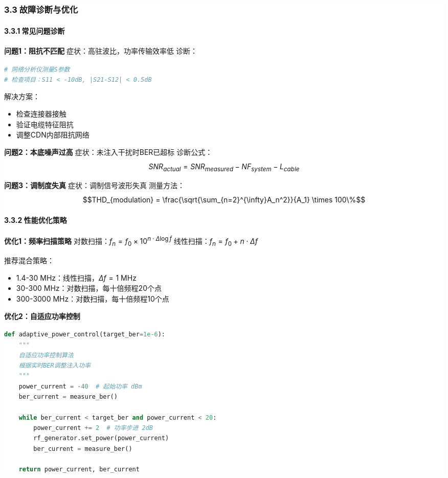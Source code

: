 
### 3.3 故障诊断与优化

#### 3.3.1 常见问题诊断

**问题1：阻抗不匹配**
症状：高驻波比，功率传输效率低
诊断：
```bash
# 网络分析仪测量S参数
# 检查项目：S11 < -10dB, |S21-S12| < 0.5dB
```

解决方案：
- 检查连接器接触
- 验证电缆特征阻抗
- 调整CDN内部阻抗网络

**问题2：本底噪声过高**
症状：未注入干扰时BER已超标
诊断公式：
$$SNR_{actual} = SNR_{measured} - NF_{system} - L_{cable}$$

**问题3：调制度失真**
症状：调制信号波形失真
测量方法：
$$THD_{modulation} = \frac{\sqrt{\sum_{n=2}^{\infty}A_n^2}}{A_1} \times 100\%$$

#### 3.3.2 性能优化策略

**优化1：频率扫描策略**
对数扫描：$f_n = f_0 \times 10^{n \cdot \Delta\log f}$
线性扫描：$f_n = f_0 + n \cdot \Delta f$

推荐混合策略：
- 1.4-30 MHz：线性扫描，$\Delta f = 1$ MHz
- 30-300 MHz：对数扫描，每十倍频程20个点
- 300-3000 MHz：对数扫描，每十倍频程10个点

**优化2：自适应功率控制**
```python
def adaptive_power_control(target_ber=1e-6):
    """
    自适应功率控制算法
    根据实时BER调整注入功率
    """
    power_current = -40  # 起始功率 dBm
    ber_current = measure_ber()
    
    while ber_current < target_ber and power_current < 20:
        power_current += 2  # 功率步进 2dB
        rf_generator.set_power(power_current)
        ber_current = measure_ber()
    
    return power_current, ber_current
```
